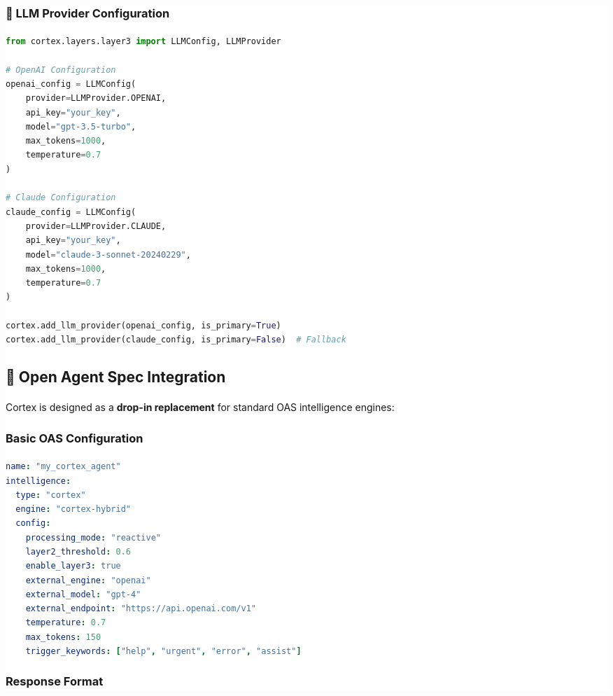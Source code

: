 ### 🤖 LLM Provider Configuration

```python
from cortex.layers.layer3 import LLMConfig, LLMProvider

# OpenAI Configuration
openai_config = LLMConfig(
    provider=LLMProvider.OPENAI,
    api_key="your_key",
    model="gpt-3.5-turbo",
    max_tokens=1000,
    temperature=0.7
)

# Claude Configuration
claude_config = LLMConfig(
    provider=LLMProvider.CLAUDE,
    api_key="your_key",
    model="claude-3-sonnet-20240229",
    max_tokens=1000,
    temperature=0.7
)

cortex.add_llm_provider(openai_config, is_primary=True)
cortex.add_llm_provider(claude_config, is_primary=False)  # Fallback
```

## 🤖 Open Agent Spec Integration

Cortex is designed as a **drop-in replacement** for standard OAS intelligence engines:

### Basic OAS Configuration

```yaml
name: "my_cortex_agent"
intelligence:
  type: "cortex"
  engine: "cortex-hybrid"
  config:
    processing_mode: "reactive"
    layer2_threshold: 0.6
    enable_layer3: true
    external_engine: "openai"
    external_model: "gpt-4"
    external_endpoint: "https://api.openai.com/v1"
    temperature: 0.7
    max_tokens: 150
    trigger_keywords: ["help", "urgent", "error", "assist"]
```

### Response Format
